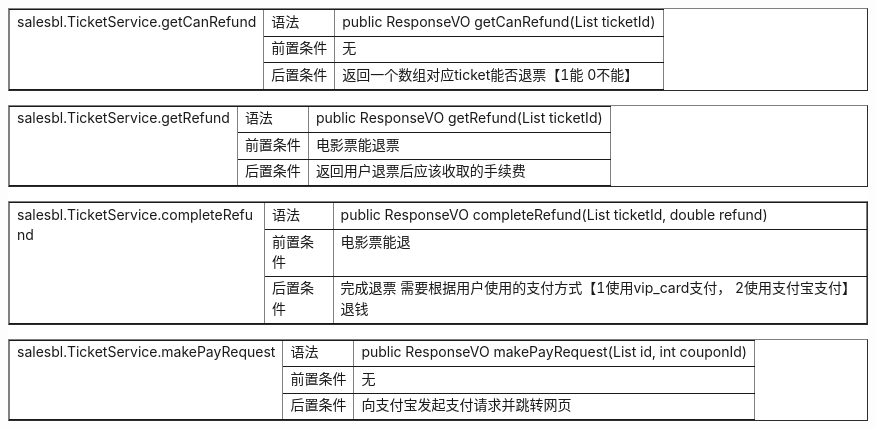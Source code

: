 <table border="1">
  <tr>
    <td rowspan="3">salesbl.TicketService.getCanRefund</td>
    <td>语法</td>
    <td>public ResponseVO getCanRefund(List<Integer> ticketId)</td>
  </tr>
  <tr>
    <td>前置条件</td>
    <td>无</td>
  </tr>
  <tr>
    <td>后置条件</td>
    <td>返回一个数组对应ticket能否退票【1能  0不能】</td>
  </tr>
</table>

<table border="1">
  <tr>
    <td rowspan="3">salesbl.TicketService.getRefund</td>
    <td>语法</td>
    <td>public ResponseVO getRefund(List<Integer> ticketId)</td>
  </tr>
  <tr>
    <td>前置条件</td>
    <td>电影票能退票</td>
  </tr>
  <tr>
    <td>后置条件</td>
    <td>返回用户退票后应该收取的手续费</td>
  </tr>
</table>

<table border="1">
  <tr>
    <td rowspan="3">salesbl.TicketService.completeRefund</td>
    <td>语法</td>
    <td>public ResponseVO completeRefund(List<Integer> ticketId, double refund)</td>
  </tr>
  <tr>
    <td>前置条件</td>
    <td>电影票能退</td>
  </tr>
  <tr>
    <td>后置条件</td>
    <td>完成退票   需要根据用户使用的支付方式【1使用vip_card支付， 2使用支付宝支付】 退钱</td>
  </tr>
</table>

<table border="1">
  <tr>
    <td rowspan="3">salesbl.TicketService.makePayRequest</td>
    <td>语法</td>
    <td>public ResponseVO makePayRequest(List<Integer> id, int couponId)</td>
  </tr>
  <tr>
    <td>前置条件</td>
    <td>无</td>
  </tr>
  <tr>
    <td>后置条件</td>
    <td>向支付宝发起支付请求并跳转网页</td>
  </tr>
</table>

